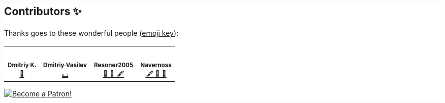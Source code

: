 ## Contributors ✨

Thanks goes to these wonderful people ([emoji key](https://allcontributors.org/docs/en/emoji-key)):




<table>
  <tr>
    <td align="center"><a href="https://github.com/KoDim-React"><img src="https://avatars1.githubusercontent.com/u/72087863?v=4?s=200" width="200px;" alt=""/><br /><sub><b>Dmitriy K.</b></sub></a><br /><a href="#mentoring-KoDim-React" title="Mentoring">📖</a></td>
    <td align="center"><a href="https://fullstackserverless.github.io/"><img src="https://avatars0.githubusercontent.com/u/6774813?v=4?s=200" width="200px;" alt=""/><br /><sub><b>Dmitriy Vasilev</b></sub></a><br /><a href="#financial-gHashTag" title="Financial">💵</a></td>
    <td align="center"><a href="https://github.com/Resoner2005"><img src="https://avatars1.githubusercontent.com/u/75675814?v=4?s=200" width="200px;" alt=""/><br /><sub><b>Resoner2005</b></sub></a><br /><a href="https://github.com/gHashTag/react-native-village/issues?q=author%3AResoner2005" title="Bug reports">🐛 🎨 🖋</a></td>
    <td align="center"><a href="https://github.com/Navernoss"><img src="https://avatars0.githubusercontent.com/u/75784137?v=4?s=200" width="200px;" alt=""/><br /><sub><b>Navernoss</b></sub></a><br /><a href="#content-Navernoss" title="Content">🖋 🐛 🎨 </a></td>
  </tr>
  
</table>






[![Become a Patron!](/img/logo/patreon.jpg)](https://www.patreon.com/bePatron?u=31769291)
